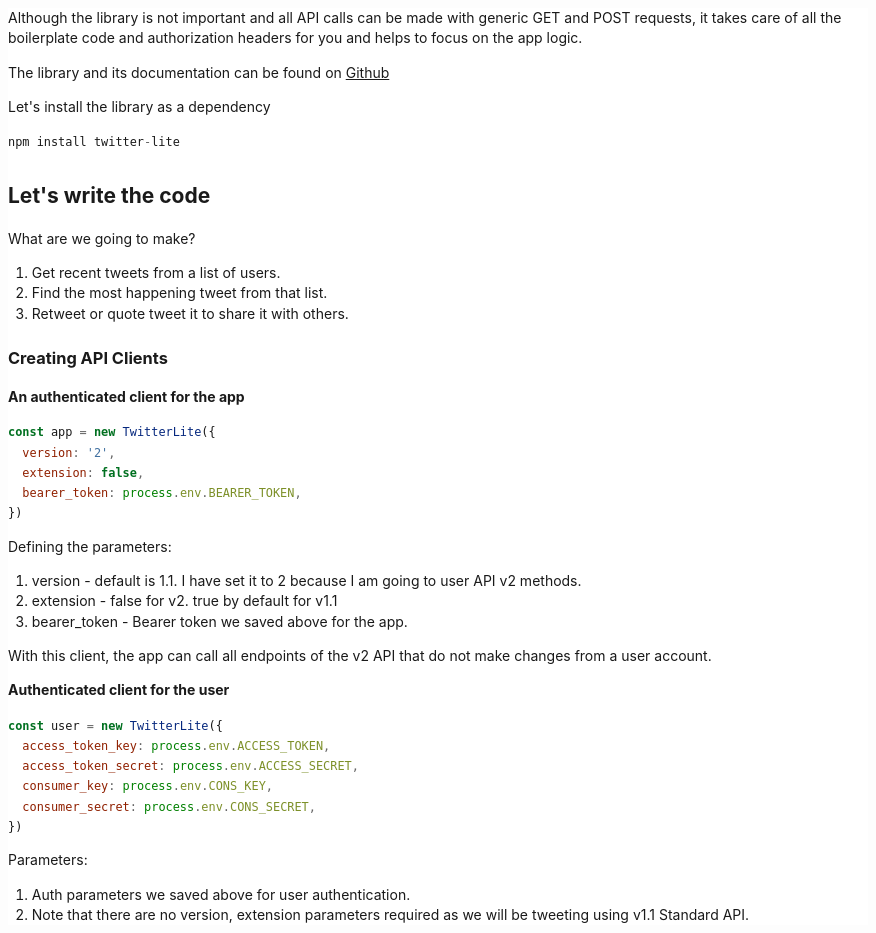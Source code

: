 Although the library is not important and all API calls can be made with generic GET and POST requests, it takes care of all the boilerplate code and authorization headers for you and helps to focus on the app logic.

The library and its documentation can be found on [Github](https://github.com/draftbit/twitter-lite)

Let's install the library as a dependency

```javascript
npm install twitter-lite
```

## Let's write the code

What are we going to make?

1. Get recent tweets from a list of users.
2. Find the most happening tweet from that list.
3. Retweet or quote tweet it to share it with others.

### Creating API Clients

**An authenticated client for the app**

```javascript
const app = new TwitterLite({
  version: '2',
  extension: false,
  bearer_token: process.env.BEARER_TOKEN,
})
```

Defining the parameters:

1. version - default is 1.1. I have set it to 2 because I am going to user API v2 methods.
2. extension - false for v2. true by default for v1.1
3. bearer_token - Bearer token we saved above for the app.

With this client, the app can call all endpoints of the v2 API that do not make changes from a user account.

**Authenticated client for the user**

```javascript
const user = new TwitterLite({
  access_token_key: process.env.ACCESS_TOKEN,
  access_token_secret: process.env.ACCESS_SECRET,
  consumer_key: process.env.CONS_KEY,
  consumer_secret: process.env.CONS_SECRET,
})
```

Parameters:

1. Auth parameters we saved above for user authentication.
2. Note that there are no version, extension parameters required as we will be tweeting using v1.1 Standard API.
